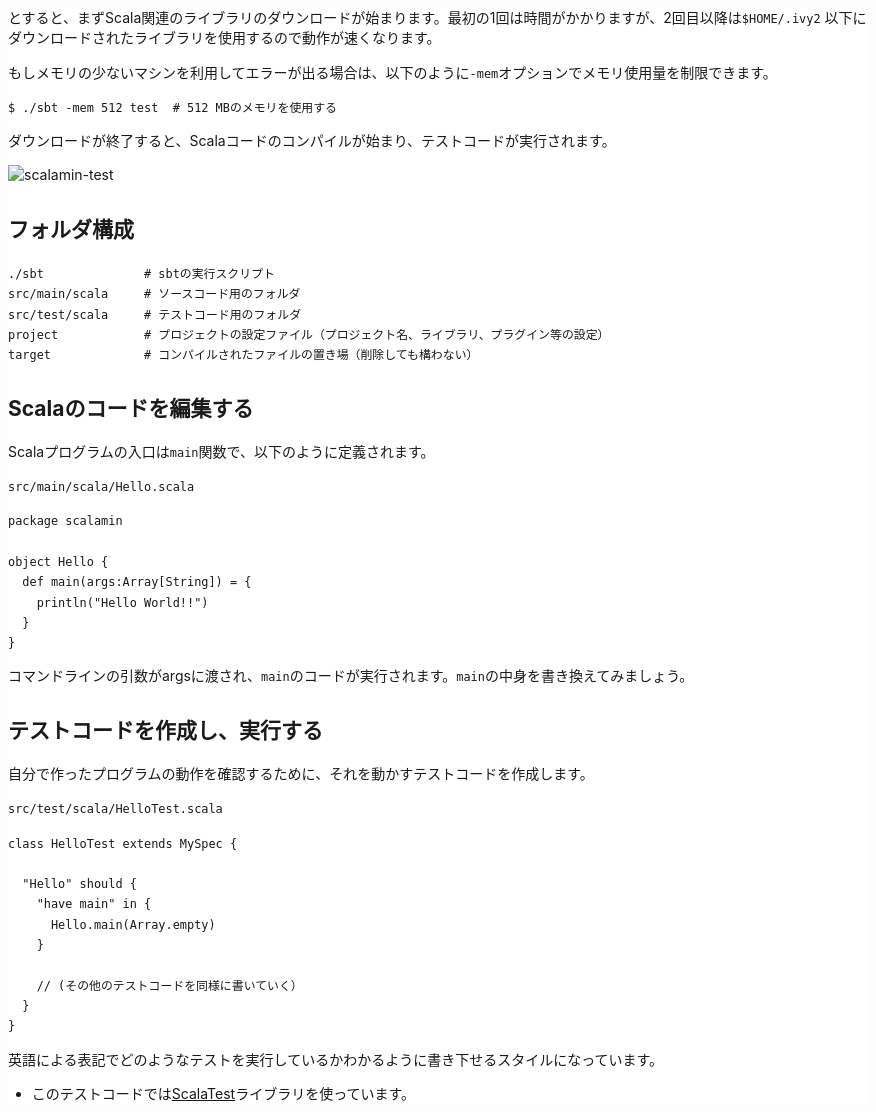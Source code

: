 とすると、まずScala関連のライブラリのダウンロードが始まります。最初の1回は時間がかかりますが、2回目以降は`$HOME/.ivy2` 以下にダウンロードされたライブラリを使用するので動作が速くなります。

もしメモリの少ないマシンを利用してエラーが出る場合は、以下のように`-mem`オプションでメモリ使用量を制限できます。

    $ ./sbt -mem 512 test  # 512 MBのメモリを使用する

ダウンロードが終了すると、Scalaコードのコンパイルが始まり、テストコードが実行されます。

![scalamin-test]({{BASE_PATH}}/capture/2012-11/scalamin-test.png)


## フォルダ構成

	./sbt              # sbtの実行スクリプト
	src/main/scala     # ソースコード用のフォルダ
	src/test/scala     # テストコード用のフォルダ
	project            # プロジェクトの設定ファイル（プロジェクト名、ライブラリ、プラグイン等の設定）
	target             # コンパイルされたファイルの置き場（削除しても構わない）

## Scalaのコードを編集する

Scalaプログラムの入口は`main`関数で、以下のように定義されます。

`src/main/scala/Hello.scala`

    package scalamin
    
    object Hello {
      def main(args:Array[String]) = {
        println("Hello World!!")
      }
    }

コマンドラインの引数がargsに渡され、`main`のコードが実行されます。`main`の中身を書き換えてみましょう。


## テストコードを作成し、実行する

自分で作ったプログラムの動作を確認するために、それを動かすテストコードを作成します。

`src/test/scala/HelloTest.scala`

    class HelloTest extends MySpec {
    
      "Hello" should {
        "have main" in {
          Hello.main(Array.empty)
        }
		
	    // (その他のテストコードを同様に書いていく）
      }
	}  

英語による表記でどのようなテストを実行しているかわかるように書き下せるスタイルになっています。

* このテストコードでは[ScalaTest](http://www.scalatest.org/)ライブラリを使っています。
